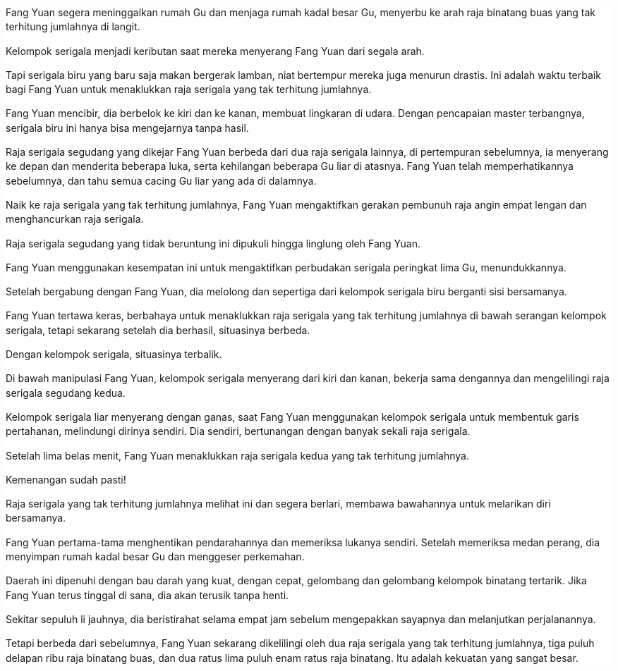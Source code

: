 Fang Yuan segera meninggalkan rumah Gu dan menjaga rumah kadal besar Gu, menyerbu ke arah raja binatang buas yang tak terhitung jumlahnya di langit.

Kelompok serigala menjadi keributan saat mereka menyerang Fang Yuan dari segala arah.

Tapi serigala biru yang baru saja makan bergerak lamban, niat bertempur mereka juga menurun drastis. Ini adalah waktu terbaik bagi Fang Yuan untuk menaklukkan raja serigala yang tak terhitung jumlahnya.

Fang Yuan mencibir, dia berbelok ke kiri dan ke kanan, membuat lingkaran di udara. Dengan pencapaian master terbangnya, serigala biru ini hanya bisa mengejarnya tanpa hasil.

Raja serigala segudang yang dikejar Fang Yuan berbeda dari dua raja serigala lainnya, di pertempuran sebelumnya, ia menyerang ke depan dan menderita beberapa luka, serta kehilangan beberapa Gu liar di atasnya. Fang Yuan telah memperhatikannya sebelumnya, dan tahu semua cacing Gu liar yang ada di dalamnya.

Naik ke raja serigala yang tak terhitung jumlahnya, Fang Yuan mengaktifkan gerakan pembunuh raja angin empat lengan dan menghancurkan raja serigala.

Raja serigala segudang yang tidak beruntung ini dipukuli hingga linglung oleh Fang Yuan.

Fang Yuan menggunakan kesempatan ini untuk mengaktifkan perbudakan serigala peringkat lima Gu, menundukkannya.

Setelah bergabung dengan Fang Yuan, dia melolong dan sepertiga dari kelompok serigala biru berganti sisi bersamanya.



Fang Yuan tertawa keras, berbahaya untuk menaklukkan raja serigala yang tak terhitung jumlahnya di bawah serangan kelompok serigala, tetapi sekarang setelah dia berhasil, situasinya berbeda.

Dengan kelompok serigala, situasinya terbalik.

Di bawah manipulasi Fang Yuan, kelompok serigala menyerang dari kiri dan kanan, bekerja sama dengannya dan mengelilingi raja serigala segudang kedua.

Kelompok serigala liar menyerang dengan ganas, saat Fang Yuan menggunakan kelompok serigala untuk membentuk garis pertahanan, melindungi dirinya sendiri. Dia sendiri, bertunangan dengan banyak sekali raja serigala.

Setelah lima belas menit, Fang Yuan menaklukkan raja serigala kedua yang tak terhitung jumlahnya.

Kemenangan sudah pasti!

Raja serigala yang tak terhitung jumlahnya melihat ini dan segera berlari, membawa bawahannya untuk melarikan diri bersamanya.

Fang Yuan pertama-tama menghentikan pendarahannya dan memeriksa lukanya sendiri. Setelah memeriksa medan perang, dia menyimpan rumah kadal besar Gu dan menggeser perkemahan.

Daerah ini dipenuhi dengan bau darah yang kuat, dengan cepat, gelombang dan gelombang kelompok binatang tertarik. Jika Fang Yuan terus tinggal di sana, dia akan terusik tanpa henti.

Sekitar sepuluh li jauhnya, dia beristirahat selama empat jam sebelum mengepakkan sayapnya dan melanjutkan perjalanannya.

Tetapi berbeda dari sebelumnya, Fang Yuan sekarang dikelilingi oleh dua raja serigala yang tak terhitung jumlahnya, tiga puluh delapan ribu raja binatang buas, dan dua ratus lima puluh enam ratus raja binatang. Itu adalah kekuatan yang sangat besar.
